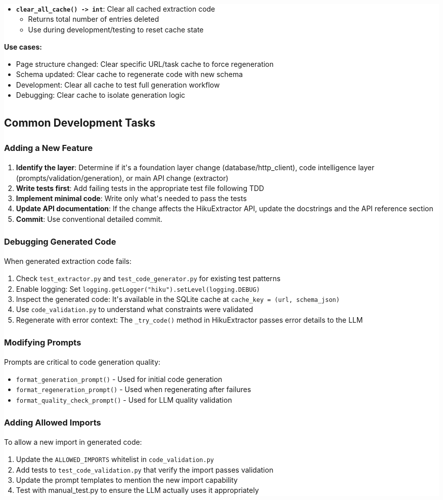 - **`clear_all_cache() -> int`**: Clear all cached extraction code
  - Returns total number of entries deleted
  - Use during development/testing to reset cache state

**Use cases:**
- Page structure changed: Clear specific URL/task cache to force regeneration
- Schema updated: Clear cache to regenerate code with new schema
- Development: Clear all cache to test full generation workflow
- Debugging: Clear cache to isolate generation logic

## Common Development Tasks

### Adding a New Feature

1. **Identify the layer**: Determine if it's a foundation layer change (database/http_client), code intelligence layer (prompts/validation/generation), or main API change (extractor)
2. **Write tests first**: Add failing tests in the appropriate test file following TDD
3. **Implement minimal code**: Write only what's needed to pass the tests
4. **Update API documentation**: If the change affects the HikuExtractor API, update the docstrings and the API reference section
5. **Commit**: Use conventional detailed commit.

### Debugging Generated Code

When generated extraction code fails:
1. Check `test_extractor.py` and `test_code_generator.py` for existing test patterns
2. Enable logging: Set `logging.getLogger("hiku").setLevel(logging.DEBUG)`
3. Inspect the generated code: It's available in the SQLite cache at `cache_key = (url, schema_json)`
4. Use `code_validation.py` to understand what constraints were validated
5. Regenerate with error context: The `_try_code()` method in HikuExtractor passes error details to the LLM

### Modifying Prompts

Prompts are critical to code generation quality:
- `format_generation_prompt()` - Used for initial code generation
- `format_regeneration_prompt()` - Used when regenerating after failures
- `format_quality_check_prompt()` - Used for LLM quality validation

### Adding Allowed Imports

To allow a new import in generated code:
1. Update the `ALLOWED_IMPORTS` whitelist in `code_validation.py`
2. Add tests to `test_code_validation.py` that verify the import passes validation
3. Update the prompt templates to mention the new import capability
4. Test with manual_test.py to ensure the LLM actually uses it appropriately
